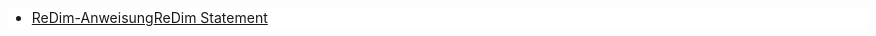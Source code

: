 - [<span data-ttu-id="cf498-325">ReDim-Anweisung</span><span class="sxs-lookup"><span data-stu-id="cf498-325">ReDim Statement</span></span>](../../../language-reference/statements/redim-statement.md)
